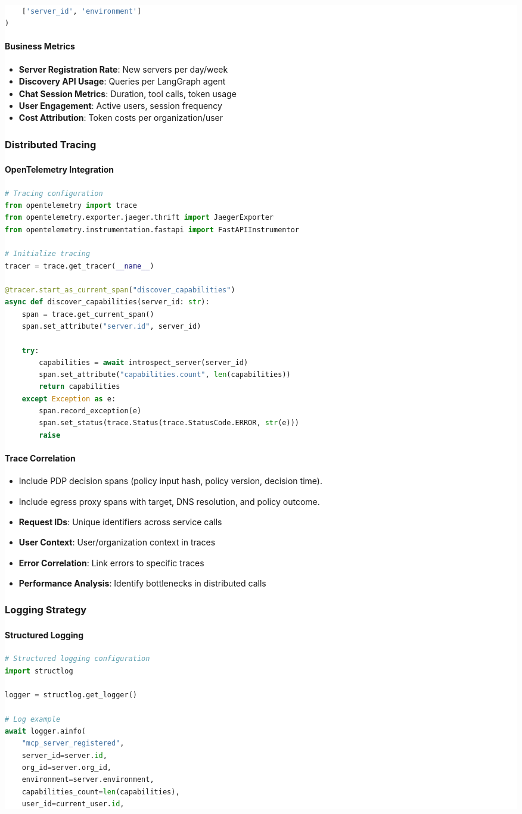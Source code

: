 ```python
    ['server_id', 'environment']
)
```

#### Business Metrics
- **Server Registration Rate**: New servers per day/week
- **Discovery API Usage**: Queries per LangGraph agent
- **Chat Session Metrics**: Duration, tool calls, token usage
- **User Engagement**: Active users, session frequency
- **Cost Attribution**: Token costs per organization/user

### Distributed Tracing

#### OpenTelemetry Integration
```python
# Tracing configuration
from opentelemetry import trace
from opentelemetry.exporter.jaeger.thrift import JaegerExporter
from opentelemetry.instrumentation.fastapi import FastAPIInstrumentor

# Initialize tracing
tracer = trace.get_tracer(__name__)

@tracer.start_as_current_span("discover_capabilities")
async def discover_capabilities(server_id: str):
    span = trace.get_current_span()
    span.set_attribute("server.id", server_id)
    
    try:
        capabilities = await introspect_server(server_id)
        span.set_attribute("capabilities.count", len(capabilities))
        return capabilities
    except Exception as e:
        span.record_exception(e)
        span.set_status(trace.Status(trace.StatusCode.ERROR, str(e)))
        raise
```

#### Trace Correlation
- Include PDP decision spans (policy input hash, policy version, decision time).
- Include egress proxy spans with target, DNS resolution, and policy outcome.

- **Request IDs**: Unique identifiers across service calls
- **User Context**: User/organization context in traces
- **Error Correlation**: Link errors to specific traces
- **Performance Analysis**: Identify bottlenecks in distributed calls

### Logging Strategy

#### Structured Logging
```python
# Structured logging configuration
import structlog

logger = structlog.get_logger()

# Log example
await logger.ainfo(
    "mcp_server_registered",
    server_id=server.id,
    org_id=server.org_id,
    environment=server.environment,
    capabilities_count=len(capabilities),
    user_id=current_user.id,
```